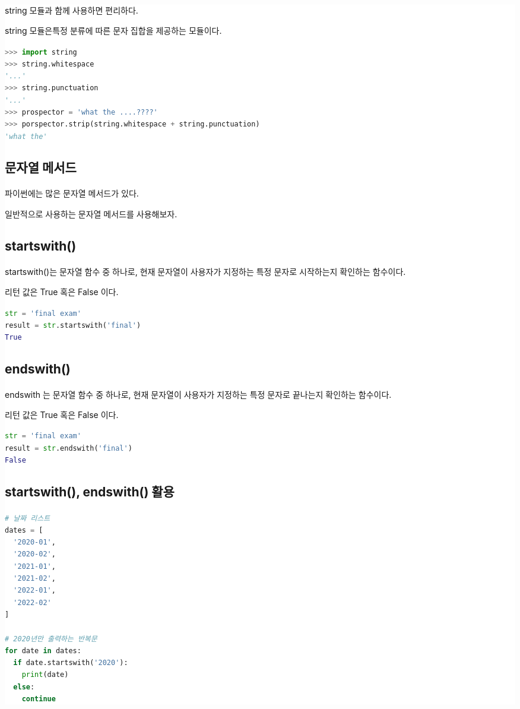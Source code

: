 string 모듈과 함께 사용하면 편리하다.

string 모듈은특정 분류에 따른 문자 집합을 제공하는 모듈이다.

```python
>>> import string
>>> string.whitespace
'...'
>>> string.punctuation
'...'
>>> prospector = 'what the ....????'
>>> porspector.strip(string.whitespace + string.punctuation)
'what the'
```

## 문자열 메서드
파이썬에는 많은 문자열 메서드가 있다.

일반적으로 사용하는 문자열 메서드를 사용해보자.

## startswith()
startswith()는 문자열 함수 중 하나로, 현재 문자열이 사용자가 지정하는 특정 문자로 시작하는지 확인하는 함수이다.

리턴 값은 True 혹은 False 이다.

```python
str = 'final exam'
result = str.startswith('final')
True
```

## endswith()
endswith 는 문자열 함수 중 하나로, 현재 문자열이 사용자가 지정하는 특정 문자로 끝나는지 확인하는 함수이다.

리턴 값은 True 혹은 False 이다.

```python
str = 'final exam'
result = str.endswith('final')
False
```

## startswith(), endswith() 활용
```python
# 날짜 리스트
dates = [
  '2020-01',
  '2020-02',
  '2021-01',
  '2021-02',
  '2022-01',
  '2022-02'
]

# 2020년만 출력하는 반복문
for date in dates:
  if date.startswith('2020'):
    print(date)
  else:
    continue
```
